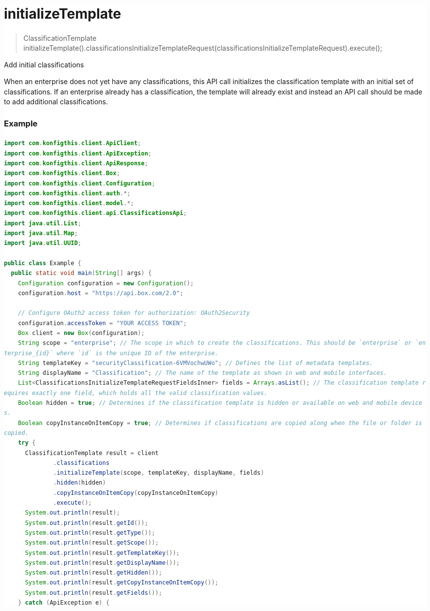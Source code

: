 <a name="initializeTemplate"></a>
# **initializeTemplate**
> ClassificationTemplate initializeTemplate().classificationsInitializeTemplateRequest(classificationsInitializeTemplateRequest).execute();

Add initial classifications

When an enterprise does not yet have any classifications, this API call initializes the classification template with an initial set of classifications.  If an enterprise already has a classification, the template will already exist and instead an API call should be made to add additional classifications.

### Example
```java
import com.konfigthis.client.ApiClient;
import com.konfigthis.client.ApiException;
import com.konfigthis.client.ApiResponse;
import com.konfigthis.client.Box;
import com.konfigthis.client.Configuration;
import com.konfigthis.client.auth.*;
import com.konfigthis.client.model.*;
import com.konfigthis.client.api.ClassificationsApi;
import java.util.List;
import java.util.Map;
import java.util.UUID;

public class Example {
  public static void main(String[] args) {
    Configuration configuration = new Configuration();
    configuration.host = "https://api.box.com/2.0";
    
    // Configure OAuth2 access token for authorization: OAuth2Security
    configuration.accessToken = "YOUR ACCESS TOKEN";
    Box client = new Box(configuration);
    String scope = "enterprise"; // The scope in which to create the classifications. This should be `enterprise` or `enterprise_{id}` where `id` is the unique ID of the enterprise.
    String templateKey = "securityClassification-6VMVochwUWo"; // Defines the list of metadata templates.
    String displayName = "Classification"; // The name of the template as shown in web and mobile interfaces.
    List<ClassificationsInitializeTemplateRequestFieldsInner> fields = Arrays.asList(); // The classification template requires exactly one field, which holds all the valid classification values.
    Boolean hidden = true; // Determines if the classification template is hidden or available on web and mobile devices.
    Boolean copyInstanceOnItemCopy = true; // Determines if classifications are copied along when the file or folder is copied.
    try {
      ClassificationTemplate result = client
              .classifications
              .initializeTemplate(scope, templateKey, displayName, fields)
              .hidden(hidden)
              .copyInstanceOnItemCopy(copyInstanceOnItemCopy)
              .execute();
      System.out.println(result);
      System.out.println(result.getId());
      System.out.println(result.getType());
      System.out.println(result.getScope());
      System.out.println(result.getTemplateKey());
      System.out.println(result.getDisplayName());
      System.out.println(result.getHidden());
      System.out.println(result.getCopyInstanceOnItemCopy());
      System.out.println(result.getFields());
    } catch (ApiException e) {
```